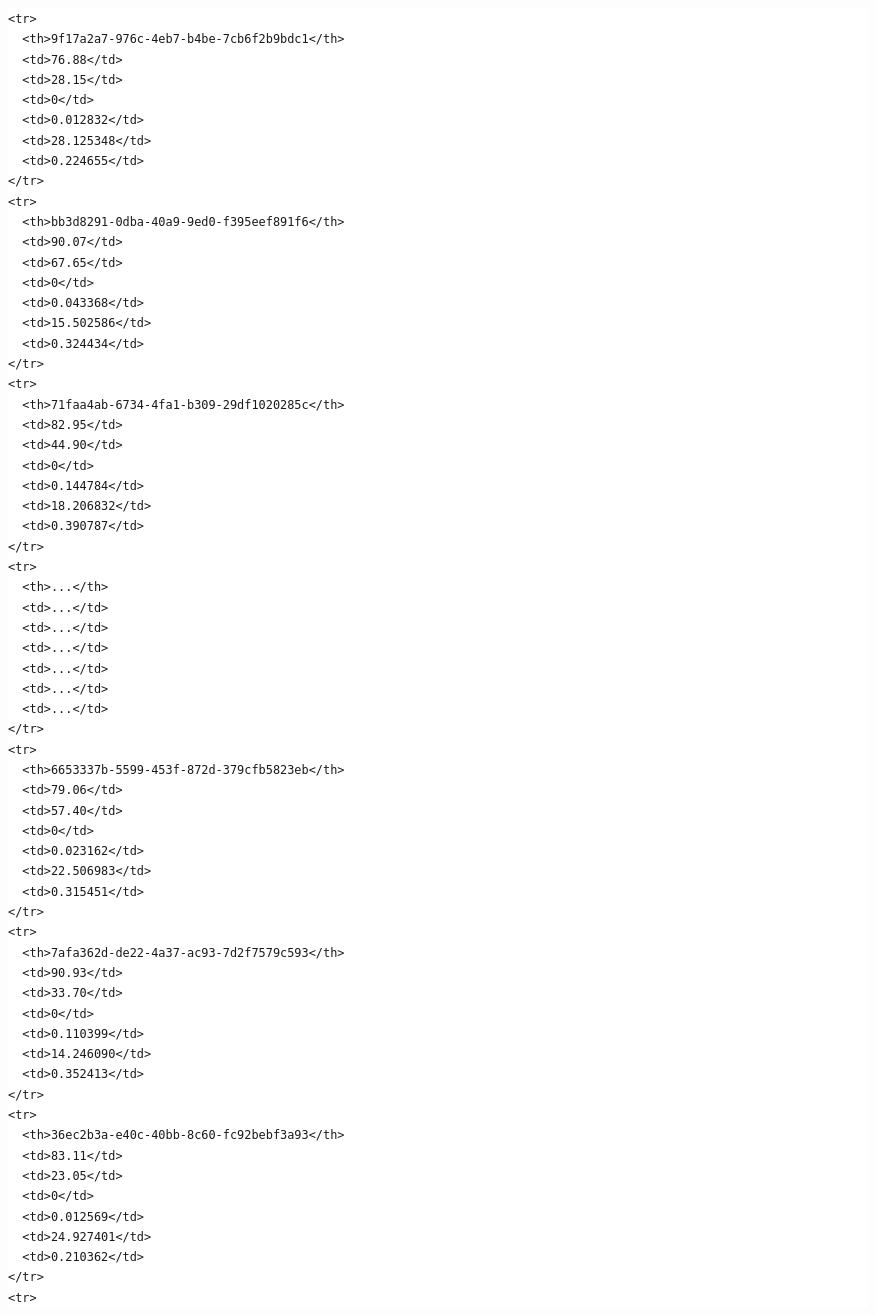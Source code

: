     <tr>
      <th>9f17a2a7-976c-4eb7-b4be-7cb6f2b9bdc1</th>
      <td>76.88</td>
      <td>28.15</td>
      <td>0</td>
      <td>0.012832</td>
      <td>28.125348</td>
      <td>0.224655</td>
    </tr>
    <tr>
      <th>bb3d8291-0dba-40a9-9ed0-f395eef891f6</th>
      <td>90.07</td>
      <td>67.65</td>
      <td>0</td>
      <td>0.043368</td>
      <td>15.502586</td>
      <td>0.324434</td>
    </tr>
    <tr>
      <th>71faa4ab-6734-4fa1-b309-29df1020285c</th>
      <td>82.95</td>
      <td>44.90</td>
      <td>0</td>
      <td>0.144784</td>
      <td>18.206832</td>
      <td>0.390787</td>
    </tr>
    <tr>
      <th>...</th>
      <td>...</td>
      <td>...</td>
      <td>...</td>
      <td>...</td>
      <td>...</td>
      <td>...</td>
    </tr>
    <tr>
      <th>6653337b-5599-453f-872d-379cfb5823eb</th>
      <td>79.06</td>
      <td>57.40</td>
      <td>0</td>
      <td>0.023162</td>
      <td>22.506983</td>
      <td>0.315451</td>
    </tr>
    <tr>
      <th>7afa362d-de22-4a37-ac93-7d2f7579c593</th>
      <td>90.93</td>
      <td>33.70</td>
      <td>0</td>
      <td>0.110399</td>
      <td>14.246090</td>
      <td>0.352413</td>
    </tr>
    <tr>
      <th>36ec2b3a-e40c-40bb-8c60-fc92bebf3a93</th>
      <td>83.11</td>
      <td>23.05</td>
      <td>0</td>
      <td>0.012569</td>
      <td>24.927401</td>
      <td>0.210362</td>
    </tr>
    <tr>